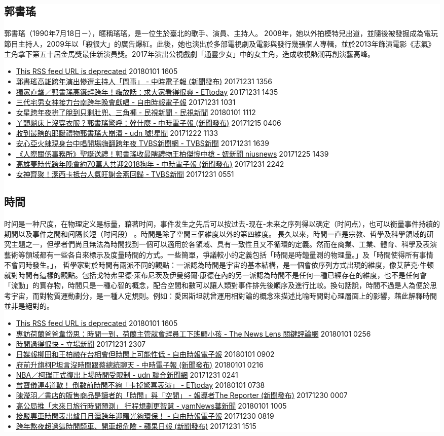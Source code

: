 ## 郭書瑤

郭書瑤（1990年7月18日－），暱稱瑤瑤，是一位生於臺北的歌手、演員、主持人。
2008年，她以外拍模特兒出道，並隨後被發掘成為電玩節目主持人，2009年以「殺很大」的廣告爆紅。此後，她也演出於多部電視劇及電影與發行幾張個人專輯，並於2013年飾演電影《志氣》主角拿下第五十屆金馬獎最佳新演員獎。2017年演出公視戲劇「通靈少女」中的女主角，造成收視熱潮再創演藝高峰。
- [This RSS feed URL is deprecated](0 "This RSS feed URL is deprecated") 20180101 1605
- [郭書瑤高雄跨年演出慘遭主持人「問事」 - 中時電子報 (新聞發布)](http://www.chinatimes.com/realtimenews/20171231003227-260404 "郭書瑤高雄跨年演出慘遭主持人「問事」 - 中時電子報 (新聞發布)") 20171231 1356
- [獨家直擊／郭書瑤高鐵趕跨年！嗨放話：求大家看得很爽 - ETtoday](https://star.ettoday.net/news/1083572?t=%E7%8D%A8%E5%AE%B6%E7%9B%B4%E6%93%8A%EF%BC%8F%E9%83%AD%E6%9B%B8%E7%91%A4%E9%AB%98%E9%90%B5%E8%B6%95%E8%B7%A8%E5%B9%B4%EF%BC%81%E5%97%A8%E6%94%BE%E8%A9%B1%EF%BC%9A%E6%B1%82%E5%A4%A7%E5%AE%B6%E7%9C%8B%E5%BE%97%E5%BE%88%E7%88%BD "獨家直擊／郭書瑤高鐵趕跨年！嗨放話：求大家看得很爽 - ETtoday") 20171231 1435
- [三代宅男女神接力台南跨年晚會獻唱 - 自由時報電子報](http://news.ltn.com.tw/news/life/breakingnews/2299025 "三代宅男女神接力台南跨年晚會獻唱 - 自由時報電子報") 20171231 1031
- [女星跨年夜拚了脫到只剩肚兜、三角褲 - 民視新聞 - 民視新聞](https://news.ftv.com.tw/news/detail/2018101L11M1 "女星跨年夜拚了脫到只剩肚兜、三角褲 - 民視新聞 - 民視新聞") 20180101 1112
- [丫頭躺床上沒穿衣服？郭書瑤驚呼：幹什麼 - 中時電子報 (新聞發布)](http://www.chinatimes.com/realtimenews/20171215002853-260404 "丫頭躺床上沒穿衣服？郭書瑤驚呼：幹什麼 - 中時電子報 (新聞發布)") 20171215 0406
- [收到最瞎的耶誕禮物郭書瑤大崩潰 - udn 噓!星聞](https://stars.udn.com/star/story/10090/2890379 "收到最瞎的耶誕禮物郭書瑤大崩潰 - udn 噓!星聞") 20171222 1133
- [安心亞火辣現身台中唱開場嗨翻跨年夜  TVBS新聞網 - TVBS新聞](https://news.tvbs.com.tw/life/845034 "安心亞火辣現身台中唱開場嗨翻跨年夜  TVBS新聞網 - TVBS新聞") 20171231 1639
- [《人際關係事務所》聖誕送禮！郭書瑤收最瞎禮物王柏傑慘中槍 - 妞新聞 niusnews](https://www.niusnews.com/=P3tpiw13 "《人際關係事務所》聖誕送禮！郭書瑤收最瞎禮物王柏傑慘中槍 - 妞新聞 niusnews") 20171225 1439
- [高雄夢時代跨年晚會約70萬人共迎2018狗年 - 中時電子報 (新聞發布)](http://www.chinatimes.com/realtimenews/20180101000906-260405 "高雄夢時代跨年晚會約70萬人共迎2018狗年 - 中時電子報 (新聞發布)") 20171231 2242
- [女神齊聚！潔西卡抵台人氣旺謝金燕回歸 - TVBS新聞](https://news.tvbs.com.tw/health/844874 "女神齊聚！潔西卡抵台人氣旺謝金燕回歸 - TVBS新聞") 20171231 0551

## 時間

时间是一种尺度，在物理定义是标量，藉著时间，事件发生之先后可以按过去-现在-未来之序列得以确定（时间点），也可以衡量事件持續的期間以及事件之間和间隔长短（时间段） 。時間是除了空間三個維度以外的第四維度。 長久以來，時間一直是宗教、哲學及科學領域的研究主題之一，但學者們尚且無法為時間找到一個可以適用於各領域、具有一致性且又不循環的定義。然而在商業、工業、體育、科學及表演藝術等領域都有一些各自來標示及度量時間的方式。一些簡單，爭議較小的定義包括「時間是時鐘量測的物理量。」及「時間使得所有事情不會同時發生。」，
哲學家對於時間有兩派不同的觀點：一派認為時間是宇宙的基本結構，是一個會依序列方式出現的維度，像艾萨克·牛顿就對時間有這樣的觀點。包括戈特弗里德·莱布尼茨及伊曼努爾·康德在內的另一派認為時間不是任何一種已經存在的維度，也不是任何會「流動」的實存物，時間只是一種心智的概念，配合空間和數可以讓人類對事件排先後順序及進行比較。換句話說，時間不過是人為便於思考宇宙，而對物質運動劃分，是一種人定規則。例如：愛因斯坦就曾運用相對論的概念來描述比喻時間對心理層面上的影響，藉此解釋時間並非是絕對的。
- [This RSS feed URL is deprecated](0 "This RSS feed URL is deprecated") 20180101 1605
- [專訪荷蘭爸爸韋岱思：時間一到，荷蘭主管就會趕員工下班顧小孩 - The News Lens 關鍵評論網](https://www.thenewslens.com/article/86222 "專訪荷蘭爸爸韋岱思：時間一到，荷蘭主管就會趕員工下班顧小孩 - The News Lens 關鍵評論網") 20180101 0256
- [時間過得很快 - 立場新聞](https://www.thestandnews.com/personal/%E6%99%82%E9%96%93%E9%81%8E%E5%BE%97%E5%BE%88%E5%BF%AB/ "時間過得很快 - 立場新聞") 20171231 2307
- [日媒報柳田和王柏融在台相會但時間上可能性低 - 自由時報電子報](http://sports.ltn.com.tw/news/breakingnews/2299679 "日媒報柳田和王柏融在台相會但時間上可能性低 - 自由時報電子報") 20180101 0902
- [府前升旗柯P坦言沒時間跟蔡總統聊天 - 中時電子報 (新聞發布)](http://www.chinatimes.com/realtimenews/20180101001847-260407 "府前升旗柯P坦言沒時間跟蔡總統聊天 - 中時電子報 (新聞發布)") 20180101 0216
- [NBA／柯瑞正式復出上場時間受限制 - udn 聯合新聞網](https://udn.com/news/story/7002/2904482 "NBA／柯瑞正式復出上場時間受限制 - udn 聯合新聞網") 20171231 0241
- [曾寶儀連4道歉！ 倒數前時間不夠「卡掉驚喜表演」 - ETtoday](https://star.ettoday.net/news/1083884?t=%E6%9B%BE%E5%AF%B6%E5%84%80%E9%80%A34%E9%81%93%E6%AD%89%EF%BC%81%E3%80%80%E5%80%92%E6%95%B8%E5%89%8D%E6%99%82%E9%96%93%E4%B8%8D%E5%A4%A0%E3%80%8C%E5%8D%A1%E6%8E%89%E9%A9%9A%E5%96%9C%E8%A1%A8%E6%BC%94%E3%80%8D "曾寶儀連4道歉！ 倒數前時間不夠「卡掉驚喜表演」 - ETtoday") 20180101 0738
- [陳瀅羽／書店的販售商品是讀者的「時間」與「空間」 - 報導者The Reporter (新聞發布)](https://www.twreporter.org/a/bookreview-bookstore-sell-reader-time-space "陳瀅羽／書店的販售商品是讀者的「時間」與「空間」 - 報導者The Reporter (新聞發布)") 20171230 0007
- [高公局推「未來日旅行時間預測」 行程規劃更智慧 - yamNews蕃新聞](https://n.yam.com/Article/20180101615576 "高公局推「未來日旅行時間預測」 行程規劃更智慧 - yamNews蕃新聞") 20180101 1005
- [接駁専車時間表出爐日月潭跨年迎曙光夠環保！ - 自由時報電子報](http://news.ltn.com.tw/news/life/breakingnews/2298281 "接駁専車時間表出爐日月潭跨年迎曙光夠環保！ - 自由時報電子報") 20171230 0819
- [跨年熬夜超過這時間騎車、開車超危險 - 蘋果日報 (新聞發布)](https://tw.appledaily.com/new/realtime/20171231/1269266/ "跨年熬夜超過這時間騎車、開車超危險 - 蘋果日報 (新聞發布)") 20171231 1515
